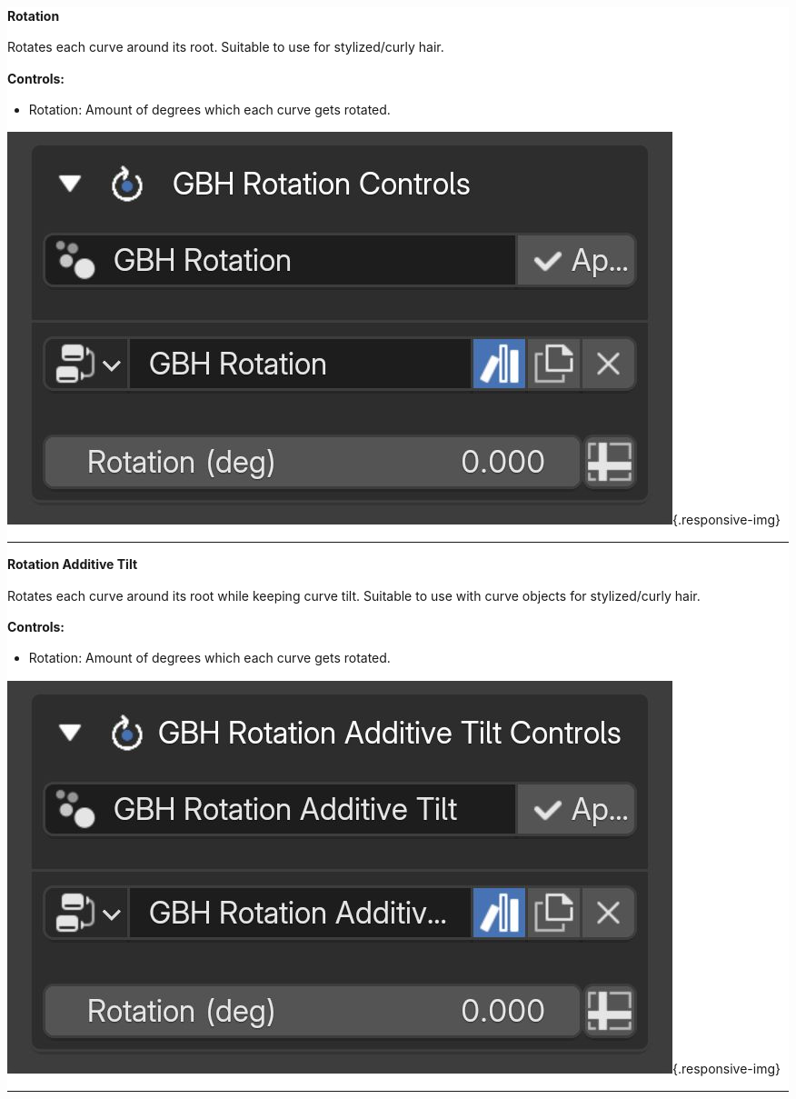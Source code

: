 
**Rotation**

Rotates each curve around its root. Suitable to use for stylized/curly hair.

**Controls:**

- Rotation: Amount of degrees which each curve gets rotated.

![image](../assets/images/node_groups/gbh/rotation.jpg){.responsive-img}

---

**Rotation Additive Tilt**

Rotates each curve around its root while keeping curve tilt. Suitable to use with curve objects for stylized/curly hair.

**Controls:**

- Rotation: Amount of degrees which each curve gets rotated.

![image](../assets/images/node_groups/gbh/rotation_additive.jpg){.responsive-img}

---